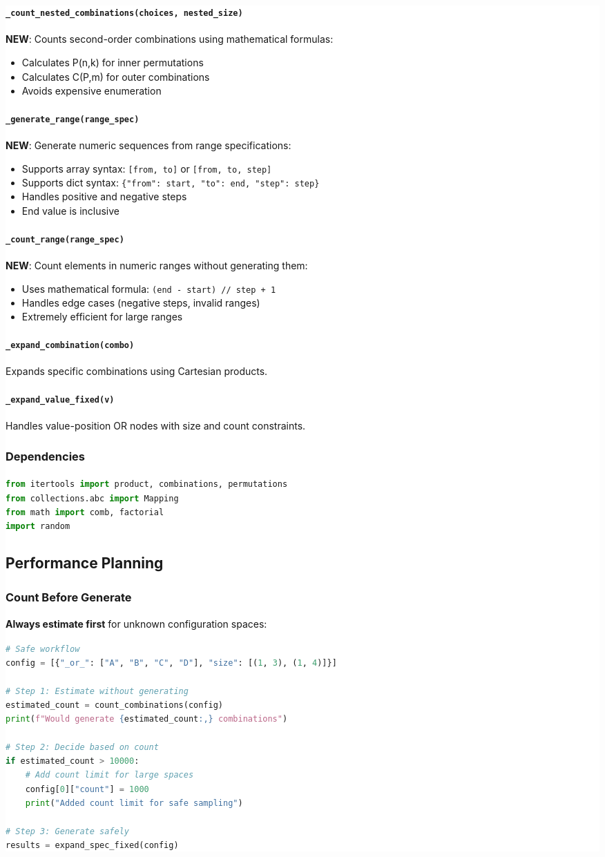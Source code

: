 #### `_count_nested_combinations(choices, nested_size)`
**NEW**: Counts second-order combinations using mathematical formulas:
- Calculates P(n,k) for inner permutations
- Calculates C(P,m) for outer combinations
- Avoids expensive enumeration

#### `_generate_range(range_spec)`
**NEW**: Generate numeric sequences from range specifications:
- Supports array syntax: `[from, to]` or `[from, to, step]`
- Supports dict syntax: `{"from": start, "to": end, "step": step}`
- Handles positive and negative steps
- End value is inclusive

#### `_count_range(range_spec)`
**NEW**: Count elements in numeric ranges without generating them:
- Uses mathematical formula: `(end - start) // step + 1`
- Handles edge cases (negative steps, invalid ranges)
- Extremely efficient for large ranges

#### `_expand_combination(combo)`
Expands specific combinations using Cartesian products.

#### `_expand_value_fixed(v)`
Handles value-position OR nodes with size and count constraints.

### Dependencies

```python
from itertools import product, combinations, permutations
from collections.abc import Mapping
from math import comb, factorial
import random
```

## Performance Planning

### Count Before Generate

**Always estimate first** for unknown configuration spaces:

```python
# Safe workflow
config = [{"_or_": ["A", "B", "C", "D"], "size": [(1, 3), (1, 4)]}]

# Step 1: Estimate without generating
estimated_count = count_combinations(config)
print(f"Would generate {estimated_count:,} combinations")

# Step 2: Decide based on count
if estimated_count > 10000:
    # Add count limit for large spaces
    config[0]["count"] = 1000
    print("Added count limit for safe sampling")

# Step 3: Generate safely
results = expand_spec_fixed(config)
```
